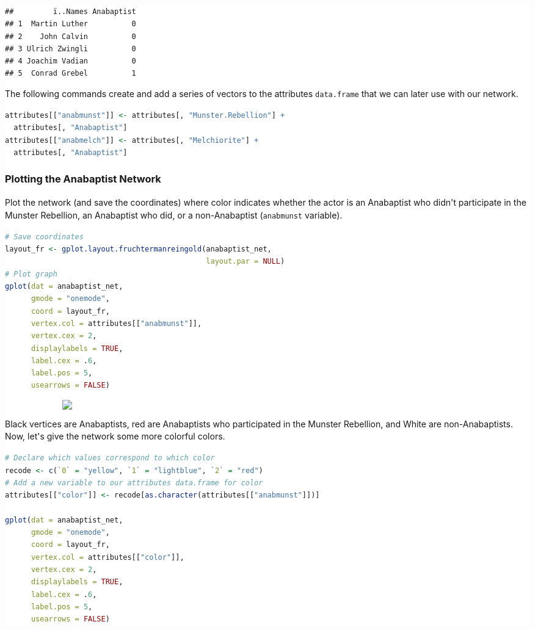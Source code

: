 ```
##         ï..Names Anabaptist
## 1  Martin Luther          0
## 2    John Calvin          0
## 3 Ulrich Zwingli          0
## 4 Joachim Vadian          0
## 5  Conrad Grebel          1
```

The following commands create and add a series of vectors to the attributes `data.frame` that we can later use with our network.


```r
attributes[["anabmunst"]] <- attributes[, "Munster.Rebellion"] +
  attributes[, "Anabaptist"]
attributes[["anabmelch"]] <- attributes[, "Melchiorite"] +
  attributes[, "Anabaptist"]
```

### Plotting the Anabaptist Network

Plot the network (and save the coordinates) where color indicates whether the actor is an Anabaptist who didn't participate in the Munster Rebellion, an Anabaptist who did, or a non-Anabaptist (`anabmunst` variable). 


```r
# Save coordinates
layout_fr <- gplot.layout.fruchtermanreingold(anabaptist_net, 
                                              layout.par = NULL)
# Plot graph
gplot(dat = anabaptist_net,
      gmode = "onemode",
      coord = layout_fr,
      vertex.col = attributes[["anabmunst"]],
      vertex.cex = 2,
      displaylabels = TRUE,
      label.cex = .6,
      label.pos = 5,
      usearrows = FALSE)
```

<img src="2-Manipulating_and_Simplifying_in_statnet_files/figure-html/unnamed-chunk-34-1.png" width="672" style="display: block; margin: auto;" />

Black vertices are Anabaptists, red are Anabaptists who participated in the Munster Rebellion, and White are non-Anabaptists. Now, let's give the network some more colorful colors.


```r
# Declare which values correspond to which color
recode <- c(`0` = "yellow", `1` = "lightblue", `2` = "red")
# Add a new variable to our attributes data.frame for color
attributes[["color"]] <- recode[as.character(attributes[["anabmunst"]])]

gplot(dat = anabaptist_net,
      gmode = "onemode",
      coord = layout_fr,
      vertex.col = attributes[["color"]],
      vertex.cex = 2,
      displaylabels = TRUE,
      label.cex = .6,
      label.pos = 5,
      usearrows = FALSE)
```
